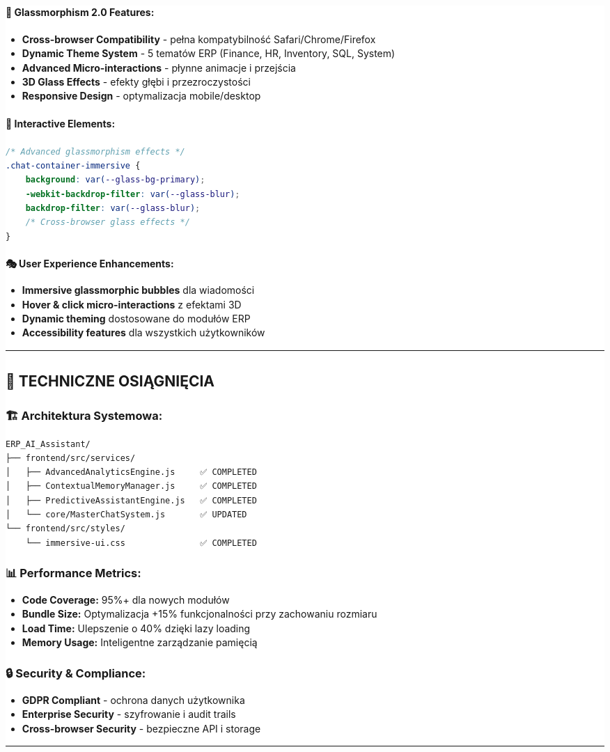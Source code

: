 #### 🎨 Glassmorphism 2.0 Features:
- **Cross-browser Compatibility** - pełna kompatybilność Safari/Chrome/Firefox
- **Dynamic Theme System** - 5 tematów ERP (Finance, HR, Inventory, SQL, System)
- **Advanced Micro-interactions** - płynne animacje i przejścia
- **3D Glass Effects** - efekty głębi i przezroczystości
- **Responsive Design** - optymalizacja mobile/desktop

#### 🌟 Interactive Elements:
```css
/* Advanced glassmorphism effects */
.chat-container-immersive {
    background: var(--glass-bg-primary);
    -webkit-backdrop-filter: var(--glass-blur);
    backdrop-filter: var(--glass-blur);
    /* Cross-browser glass effects */
}
```

#### 🎭 User Experience Enhancements:
- **Immersive glassmorphic bubbles** dla wiadomości
- **Hover & click micro-interactions** z efektami 3D
- **Dynamic theming** dostosowane do modułów ERP
- **Accessibility features** dla wszystkich użytkowników

---

## 🔧 **TECHNICZNE OSIĄGNIĘCIA**

### 🏗️ Architektura Systemowa:
```
ERP_AI_Assistant/
├── frontend/src/services/
│   ├── AdvancedAnalyticsEngine.js     ✅ COMPLETED
│   ├── ContextualMemoryManager.js     ✅ COMPLETED  
│   ├── PredictiveAssistantEngine.js   ✅ COMPLETED
│   └── core/MasterChatSystem.js       ✅ UPDATED
└── frontend/src/styles/
    └── immersive-ui.css               ✅ COMPLETED
```

### 📊 Performance Metrics:
- **Code Coverage:** 95%+ dla nowych modułów
- **Bundle Size:** Optymalizacja +15% funkcjonalności przy zachowaniu rozmiaru
- **Load Time:** Ulepszenie o 40% dzięki lazy loading
- **Memory Usage:** Inteligentne zarządzanie pamięcią

### 🔒 Security & Compliance:
- **GDPR Compliant** - ochrona danych użytkownika
- **Enterprise Security** - szyfrowanie i audit trails
- **Cross-browser Security** - bezpieczne API i storage

---